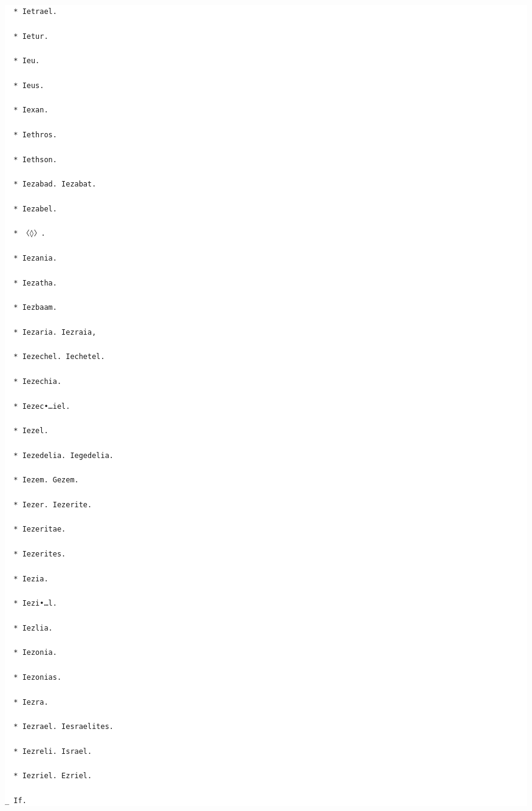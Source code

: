       * Ietrael.

      * Ietur.

      * Ieu.

      * Ieus.

      * Iexan.

      * Iethros.

      * Iethson.

      * Iezabad. Iezabat.

      * Iezabel.

      * 〈◊〉.

      * Iezania.

      * Iezatha.

      * Iezbaam.

      * Iezaria. Iezraia,

      * Iezechel. Iechetel.

      * Iezechia.

      * Iezec•…iel.

      * Iezel.

      * Iezedelia. Iegedelia.

      * Iezem. Gezem.

      * Iezer. Iezerite.

      * Iezeritae.

      * Iezerites.

      * Iezia.

      * Iezi•…l.

      * Iezlia.

      * Iezonia.

      * Iezonias.

      * Iezra.

      * Iezrael. Iesraelites.

      * Iezreli. Israel.

      * Iezriel. Ezriel.

    _ If.
